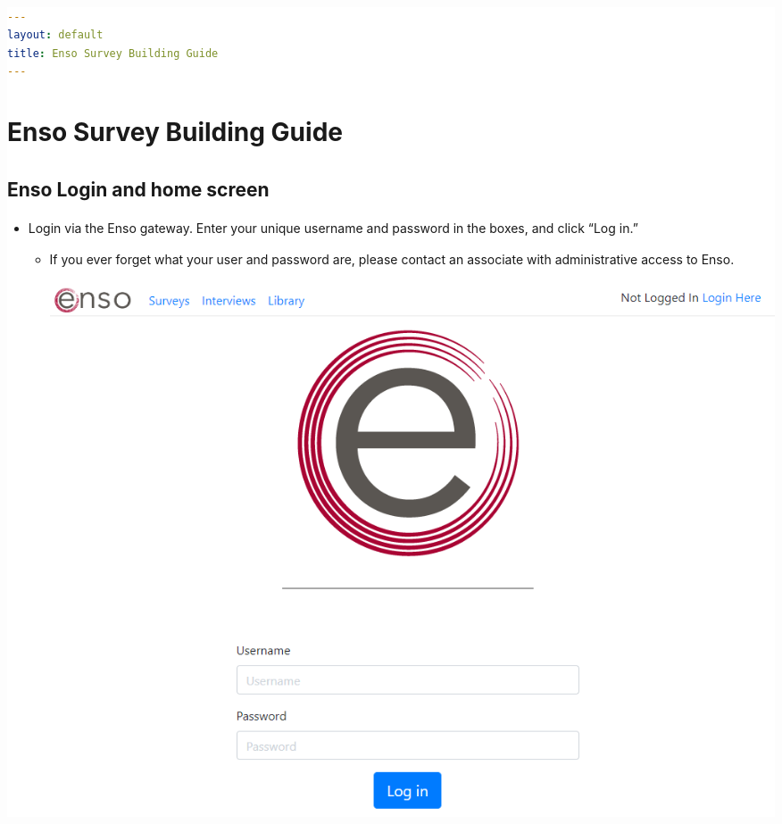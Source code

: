 ```yaml
---
layout: default
title: Enso Survey Building Guide
---
```




# Enso Survey Building Guide

## Enso Login and home screen

- Login via the Enso gateway. Enter your unique username and password in the boxes, and click “Log in.”
    - If you ever forget what your user and password are, please contact an associate with administrative access to Enso.
        
        ![Untitled](SurveyBuildingGuide/Untitled.png)
        
